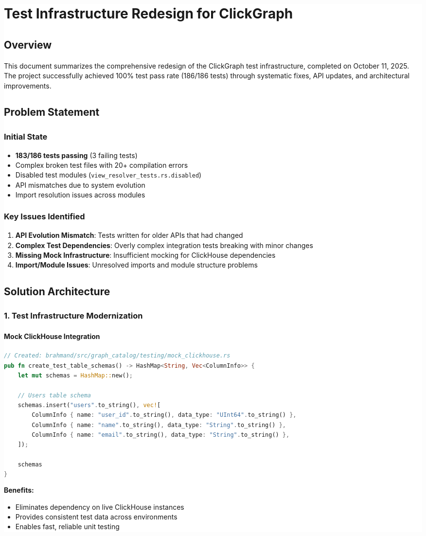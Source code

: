# Test Infrastructure Redesign for ClickGraph

## Overview

This document summarizes the comprehensive redesign of the ClickGraph test infrastructure, completed on October 11, 2025. The project successfully achieved 100% test pass rate (186/186 tests) through systematic fixes, API updates, and architectural improvements.

## Problem Statement

### Initial State
- **183/186 tests passing** (3 failing tests)
- Complex broken test files with 20+ compilation errors
- Disabled test modules (`view_resolver_tests.rs.disabled`)
- API mismatches due to system evolution
- Import resolution issues across modules

### Key Issues Identified
1. **API Evolution Mismatch**: Tests written for older APIs that had changed
2. **Complex Test Dependencies**: Overly complex integration tests breaking with minor changes
3. **Missing Mock Infrastructure**: Insufficient mocking for ClickHouse dependencies
4. **Import/Module Issues**: Unresolved imports and module structure problems

## Solution Architecture

### 1. Test Infrastructure Modernization

#### Mock ClickHouse Integration
```rust
// Created: brahmand/src/graph_catalog/testing/mock_clickhouse.rs
pub fn create_test_table_schemas() -> HashMap<String, Vec<ColumnInfo>> {
    let mut schemas = HashMap::new();
    
    // Users table schema
    schemas.insert("users".to_string(), vec![
        ColumnInfo { name: "user_id".to_string(), data_type: "UInt64".to_string() },
        ColumnInfo { name: "name".to_string(), data_type: "String".to_string() },
        ColumnInfo { name: "email".to_string(), data_type: "String".to_string() },
    ]);
    
    schemas
}
```

**Benefits:**
- Eliminates dependency on live ClickHouse instances
- Provides consistent test data across environments
- Enables fast, reliable unit testing
